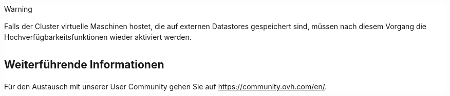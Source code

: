 > [!warning]
>
> Falls der Cluster virtuelle Maschinen hostet, die auf externen Datastores gespeichert sind, müssen nach diesem Vorgang die Hochverfügbarkeitsfunktionen wieder aktiviert werden.
>

## Weiterführende Informationen

Für den Austausch mit unserer User Community gehen Sie auf <https://community.ovh.com/en/>.
